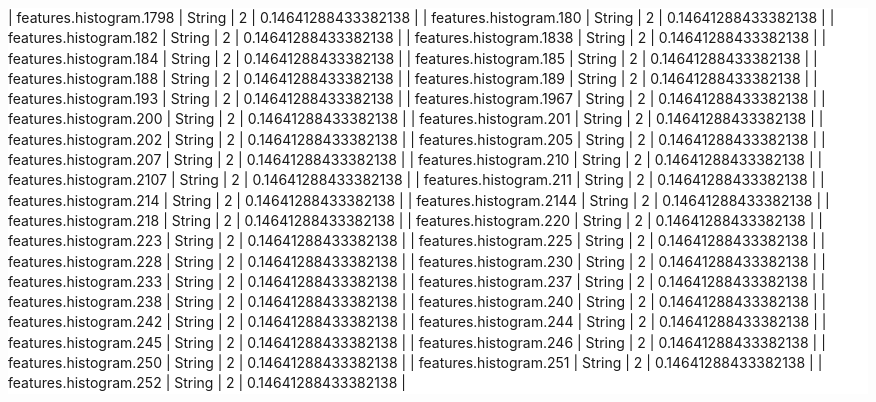 | features.histogram.1798                                  | String                     |           2 |   0.14641288433382138 |
| features.histogram.180                                   | String                     |           2 |   0.14641288433382138 |
| features.histogram.182                                   | String                     |           2 |   0.14641288433382138 |
| features.histogram.1838                                  | String                     |           2 |   0.14641288433382138 |
| features.histogram.184                                   | String                     |           2 |   0.14641288433382138 |
| features.histogram.185                                   | String                     |           2 |   0.14641288433382138 |
| features.histogram.188                                   | String                     |           2 |   0.14641288433382138 |
| features.histogram.189                                   | String                     |           2 |   0.14641288433382138 |
| features.histogram.193                                   | String                     |           2 |   0.14641288433382138 |
| features.histogram.1967                                  | String                     |           2 |   0.14641288433382138 |
| features.histogram.200                                   | String                     |           2 |   0.14641288433382138 |
| features.histogram.201                                   | String                     |           2 |   0.14641288433382138 |
| features.histogram.202                                   | String                     |           2 |   0.14641288433382138 |
| features.histogram.205                                   | String                     |           2 |   0.14641288433382138 |
| features.histogram.207                                   | String                     |           2 |   0.14641288433382138 |
| features.histogram.210                                   | String                     |           2 |   0.14641288433382138 |
| features.histogram.2107                                  | String                     |           2 |   0.14641288433382138 |
| features.histogram.211                                   | String                     |           2 |   0.14641288433382138 |
| features.histogram.214                                   | String                     |           2 |   0.14641288433382138 |
| features.histogram.2144                                  | String                     |           2 |   0.14641288433382138 |
| features.histogram.218                                   | String                     |           2 |   0.14641288433382138 |
| features.histogram.220                                   | String                     |           2 |   0.14641288433382138 |
| features.histogram.223                                   | String                     |           2 |   0.14641288433382138 |
| features.histogram.225                                   | String                     |           2 |   0.14641288433382138 |
| features.histogram.228                                   | String                     |           2 |   0.14641288433382138 |
| features.histogram.230                                   | String                     |           2 |   0.14641288433382138 |
| features.histogram.233                                   | String                     |           2 |   0.14641288433382138 |
| features.histogram.237                                   | String                     |           2 |   0.14641288433382138 |
| features.histogram.238                                   | String                     |           2 |   0.14641288433382138 |
| features.histogram.240                                   | String                     |           2 |   0.14641288433382138 |
| features.histogram.242                                   | String                     |           2 |   0.14641288433382138 |
| features.histogram.244                                   | String                     |           2 |   0.14641288433382138 |
| features.histogram.245                                   | String                     |           2 |   0.14641288433382138 |
| features.histogram.246                                   | String                     |           2 |   0.14641288433382138 |
| features.histogram.250                                   | String                     |           2 |   0.14641288433382138 |
| features.histogram.251                                   | String                     |           2 |   0.14641288433382138 |
| features.histogram.252                                   | String                     |           2 |   0.14641288433382138 |